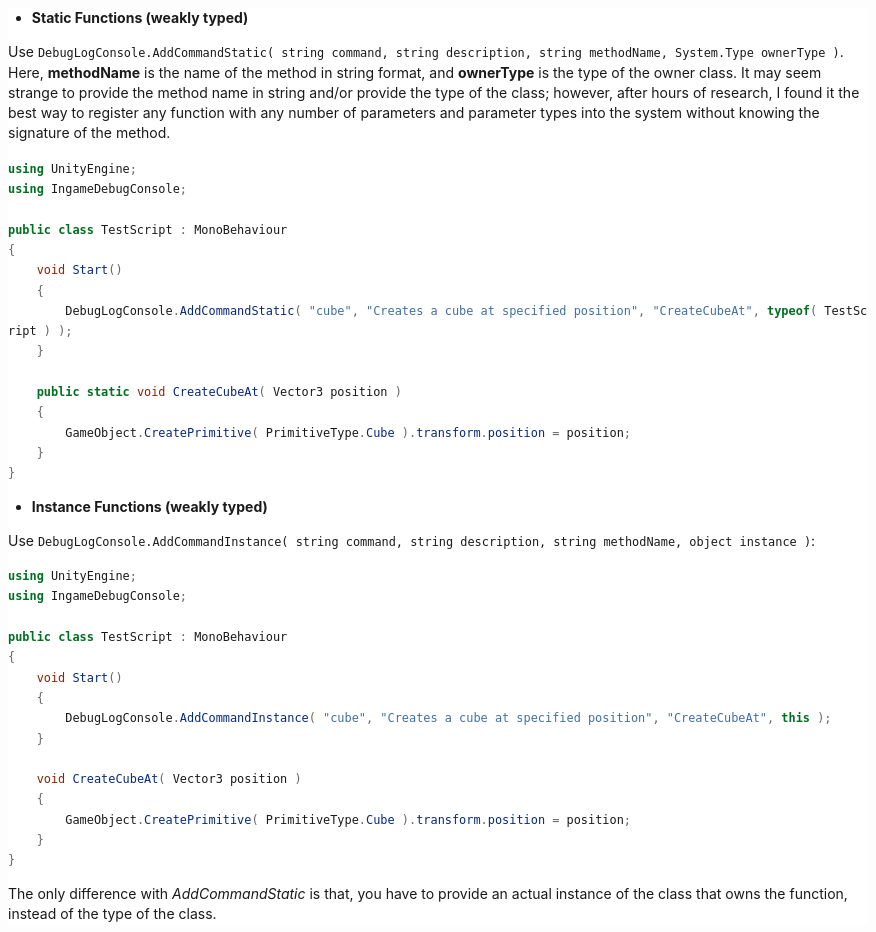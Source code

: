 - **Static Functions (weakly typed)**

Use `DebugLogConsole.AddCommandStatic( string command, string description, string methodName, System.Type ownerType )`. Here, **methodName** is the name of the method in string format, and **ownerType** is the type of the owner class. It may seem strange to provide the method name in string and/or provide the type of the class; however, after hours of research, I found it the best way to register any function with any number of parameters and parameter types into the system without knowing the signature of the method.

```csharp
using UnityEngine;
using IngameDebugConsole;

public class TestScript : MonoBehaviour
{
	void Start()
	{
		DebugLogConsole.AddCommandStatic( "cube", "Creates a cube at specified position", "CreateCubeAt", typeof( TestScript ) );
	}
	
	public static void CreateCubeAt( Vector3 position )
	{
		GameObject.CreatePrimitive( PrimitiveType.Cube ).transform.position = position;
	}
}
```

- **Instance Functions (weakly typed)**

Use `DebugLogConsole.AddCommandInstance( string command, string description, string methodName, object instance )`:

```csharp
using UnityEngine;
using IngameDebugConsole;

public class TestScript : MonoBehaviour
{
	void Start()
	{
		DebugLogConsole.AddCommandInstance( "cube", "Creates a cube at specified position", "CreateCubeAt", this );
	}
	
	void CreateCubeAt( Vector3 position )
	{
		GameObject.CreatePrimitive( PrimitiveType.Cube ).transform.position = position;
	}
}
```

The only difference with *AddCommandStatic* is that, you have to provide an actual instance of the class that owns the function, instead of the type of the class.
